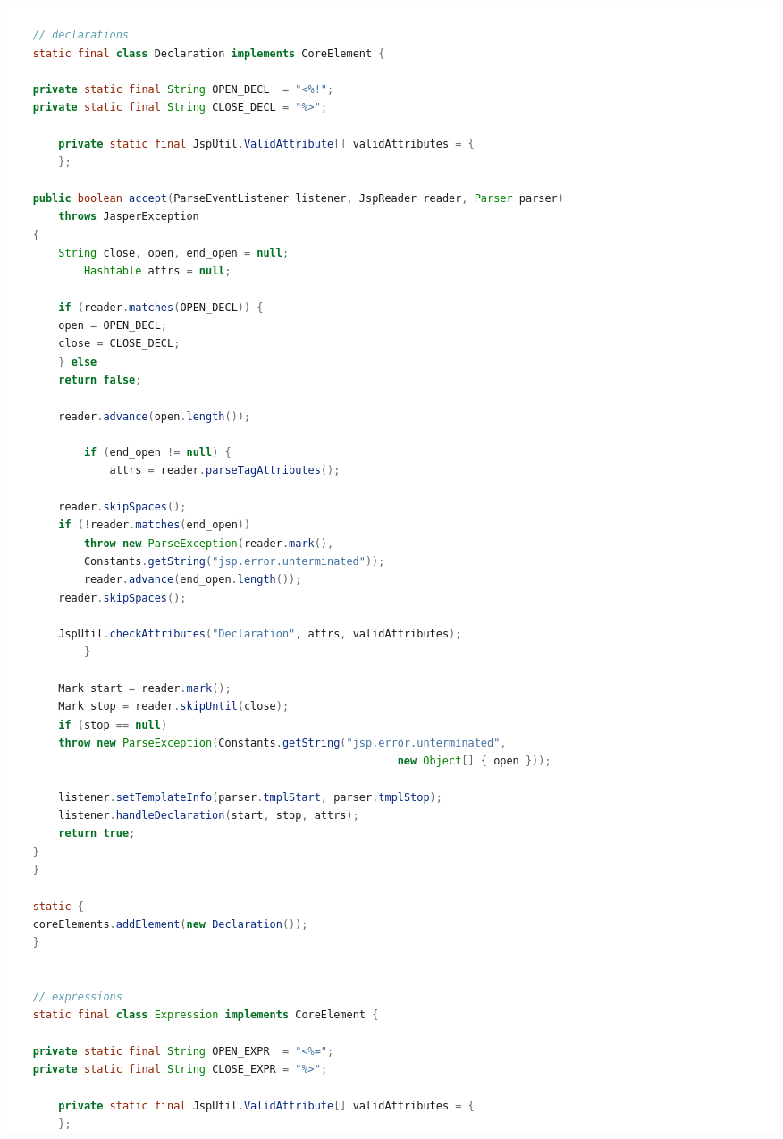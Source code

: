```java
    
    // declarations
    static final class Declaration implements CoreElement {

	private static final String OPEN_DECL  = "<%!";
	private static final String CLOSE_DECL = "%>";

        private static final JspUtil.ValidAttribute[] validAttributes = {
        };

	public boolean accept(ParseEventListener listener, JspReader reader, Parser parser) 
	    throws JasperException 
	{
	    String close, open, end_open = null;
            Hashtable attrs = null;
				
	    if (reader.matches(OPEN_DECL)) {
		open = OPEN_DECL;
		close = CLOSE_DECL;
	    } else
		return false;

	    reader.advance(open.length());

            if (end_open != null) {
                attrs = reader.parseTagAttributes();

		reader.skipSpaces();
		if (!reader.matches(end_open)) 
		    throw new ParseException(reader.mark(),
			Constants.getString("jsp.error.unterminated"));
	        reader.advance(end_open.length());
		reader.skipSpaces();

		JspUtil.checkAttributes("Declaration", attrs, validAttributes);
            }

	    Mark start = reader.mark();
	    Mark stop = reader.skipUntil(close);
	    if (stop == null)
		throw new ParseException(Constants.getString("jsp.error.unterminated", 
                                                             new Object[] { open }));

	    listener.setTemplateInfo(parser.tmplStart, parser.tmplStop);	    
	    listener.handleDeclaration(start, stop, attrs);
	    return true;
	}
    }
	
    static {
	coreElements.addElement(new Declaration());
    }
    
    
    // expressions
    static final class Expression implements CoreElement {

	private static final String OPEN_EXPR  = "<%=";
	private static final String CLOSE_EXPR = "%>";

        private static final JspUtil.ValidAttribute[] validAttributes = {
        };

```